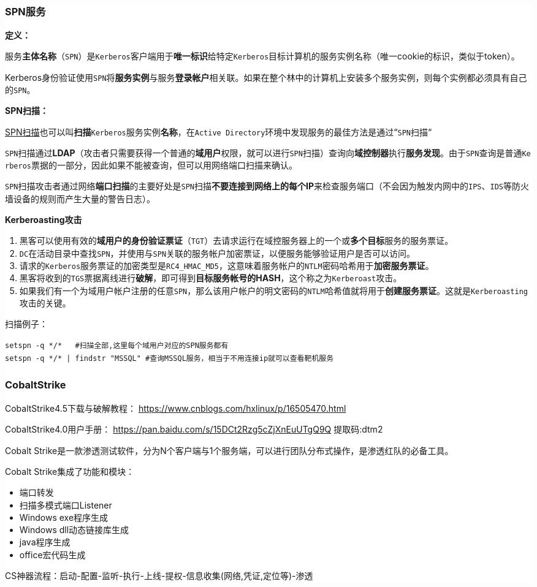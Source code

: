 

### SPN服务

**定义：**

服务**主体名称**（`SPN`）是`Kerberos`客户端用于**唯一标识**给特定`Kerberos`目标计算机的服务实例名称（唯一cookie的标识，类似于token）。

Kerberos身份验证使用`SPN`将**服务实例**与服务**登录帐户**相关联。如果在整个林中的计算机上安装多个服务实例，则每个实例都必须具有自己的`SPN`。

**SPN扫描：**

[SPN扫描](https://blog.csdn.net/wzhwho/article/details/6169624)也可以叫**扫描**`Kerberos`服务实例**名称**，在`Active Directory`环境中发现服务的最佳方法是通过“`SPN`扫描“

`SPN`扫描通过**LDAP**（攻击者只需要获得一个普通的**域用户**权限，就可以进行`SPN`扫描）查询向**域控制器**执行**服务发现**。由于`SPN`查询是普通`Kerberos`票据的一部分，因此如果不能被查询，但可以用网络端口扫描来确认。

`SPN`扫描攻击者通过网络**端口扫描**的主要好处是`SPN`扫描**不要连接到网络上的每个IP**来检查服务端口（不会因为触发内网中的`IPS`、`IDS`等防火墙设备的规则而产生大量的警告日志）。

**Kerberoasting攻击**

1. 黑客可以使用有效的**域用户的身份验证票证**（`TGT`）去请求运行在域控服务器上的一个或**多个目标**服务的服务票证。
2. `DC`在活动目录中查找`SPN`，并使用与`SPN`关联的服务帐户加密票证，以便服务能够验证用户是否可以访问。
3. 请求的`Kerberos`服务票证的加密类型是`RC4_HMAC_MD5`，这意味着服务帐户的`NTLM`密码哈希用于**加密服务票证**。
4. 黑客将收到的`TGS`票据离线进行**破解**，即可得到**目标服务帐号的HASH**，这个称之为`Kerberoast`攻击。
5. 如果我们有一个为域用户帐户注册的任意`SPN`，那么该用户帐户的明文密码的`NTLM`哈希值就将用于**创建服务票证**。这就是`Kerberoasting`攻击的关键。

扫描例子：

```
setspn -q */*   #扫描全部,这里每个域用户对应的SPN服务都有
setspn -q */* | findstr "MSSQL" #查询MSSQL服务，相当于不用连接ip就可以查看靶机服务
```



### CobaltStrike

CobaltStrike4.5下载与破解教程：
https://www.cnblogs.com/hxlinux/p/16505470.html

CobaltStrike4.0用户手册：
https://pan.baidu.com/s/15DCt2Rzg5cZjXnEuUTgQ9Q 提取码:dtm2

Cobalt Strike是一款渗透测试软件，分为N个客户端与1个服务端，可以进行团队分布式操作，是渗透红队的必备工具。

Cobalt Strike集成了功能和模块：

- 端口转发
- 扫描多模式端口Listener
- Windows exe程序生成
- Windows dll动态链接库生成
- java程序生成
- office宏代码生成

CS神器流程：启动-配置-监听-执行-上线-提权-信息收集(网络,凭证,定位等)-渗透


